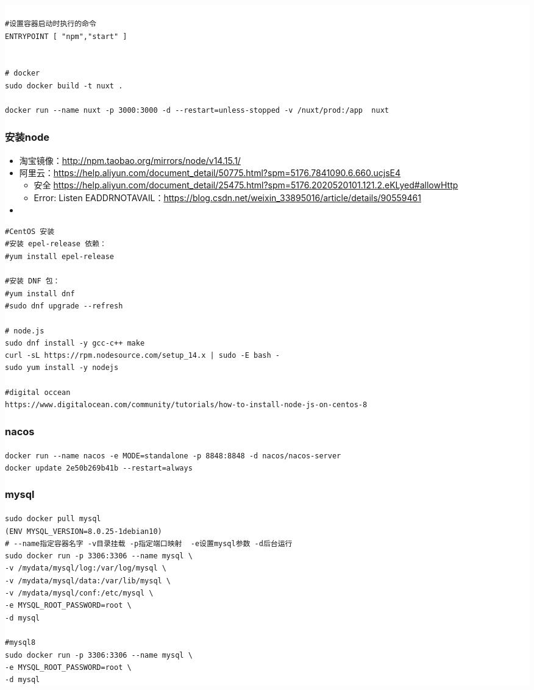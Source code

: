 ```shell

#设置容器启动时执行的命令
ENTRYPOINT [ "npm","start" ]


# docker
sudo docker build -t nuxt .

docker run --name nuxt -p 3000:3000 -d --restart=unless-stopped -v /nuxt/prod:/app  nuxt

```

### 安装node

* 淘宝镜像：http://npm.taobao.org/mirrors/node/v14.15.1/
* 阿里云：https://help.aliyun.com/document_detail/50775.html?spm=5176.7841090.6.660.ucjsE4
  * 安全 https://help.aliyun.com/document_detail/25475.html?spm=5176.2020520101.121.2.eKLyed#allowHttp
  * Error: Listen EADDRNOTAVAIL：https://blog.csdn.net/weixin_33895016/article/details/90559461
* 

```shell
#CentOS 安装
#安装 epel-release 依赖：
#yum install epel-release
 
#安装 DNF 包：
#yum install dnf
#sudo dnf upgrade --refresh

# node.js
sudo dnf install -y gcc-c++ make 
curl -sL https://rpm.nodesource.com/setup_14.x | sudo -E bash -
sudo yum install -y nodejs

#digital occean
https://www.digitalocean.com/community/tutorials/how-to-install-node-js-on-centos-8
```

### nacos

```shell
docker run --name nacos -e MODE=standalone -p 8848:8848 -d nacos/nacos-server
docker update 2e50b269b41b --restart=always
```

### mysql

```shell
sudo docker pull mysql
(ENV MYSQL_VERSION=8.0.25-1debian10)
# --name指定容器名字 -v目录挂载 -p指定端口映射  -e设置mysql参数 -d后台运行
sudo docker run -p 3306:3306 --name mysql \
-v /mydata/mysql/log:/var/log/mysql \
-v /mydata/mysql/data:/var/lib/mysql \
-v /mydata/mysql/conf:/etc/mysql \
-e MYSQL_ROOT_PASSWORD=root \
-d mysql

#mysql8
sudo docker run -p 3306:3306 --name mysql \
-e MYSQL_ROOT_PASSWORD=root \
-d mysql
```
